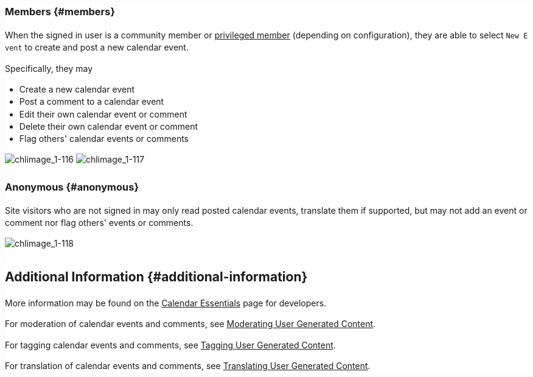 ### Members {#members}

When the signed in user is a community member or [privileged member](users.md#privileged-members-group) (depending on configuration), they are able to select `New Event` to create and post a new calendar event.

Specifically, they may

* Create a new calendar event
* Post a comment to a calendar event
* Edit their own calendar event or comment
* Delete their own calendar event or comment
* Flag others' calendar events or comments

![chlimage_1-116](assets/chlimage_1-116.png) ![chlimage_1-117](assets/chlimage_1-117.png)

### Anonymous {#anonymous}

Site visitors who are not signed in may only read posted calendar events, translate them if supported, but may not add an event or comment nor flag others' events or comments.

![chlimage_1-118](assets/chlimage_1-118.png)

## Additional Information {#additional-information}

More information may be found on the [Calendar Essentials](calendar-basics-for-developers.md) page for developers.

For moderation of calendar events and comments, see [Moderating User Generated Content](moderate-ugc.md).

For tagging calendar events and comments, see [Tagging User Generated Content](tag-ugc.md).

For translation of calendar events and comments, see [Translating User Generated Content](translate-ugc.md).
